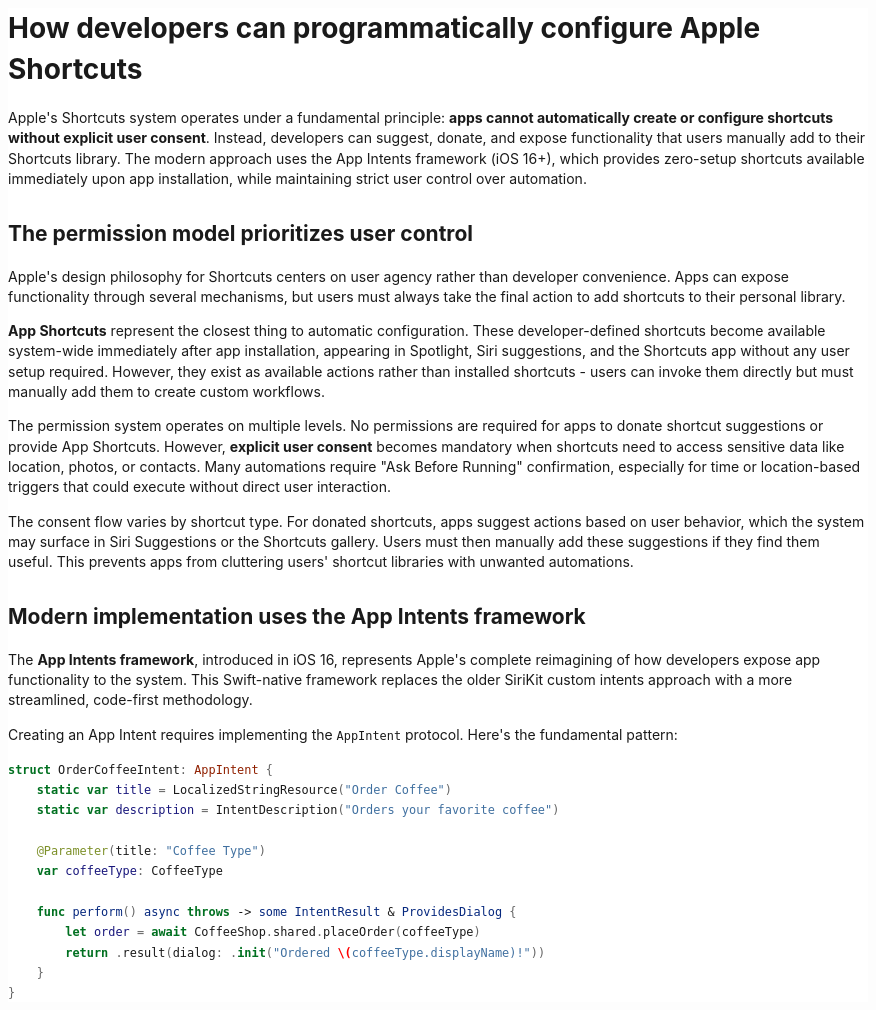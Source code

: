 # How developers can programmatically configure Apple Shortcuts

Apple's Shortcuts system operates under a fundamental principle: **apps cannot automatically create or configure shortcuts without explicit user consent**. Instead, developers can suggest, donate, and expose functionality that users manually add to their Shortcuts library. The modern approach uses the App Intents framework (iOS 16+), which provides zero-setup shortcuts available immediately upon app installation, while maintaining strict user control over automation.

## The permission model prioritizes user control

Apple's design philosophy for Shortcuts centers on user agency rather than developer convenience. Apps can expose functionality through several mechanisms, but users must always take the final action to add shortcuts to their personal library.

**App Shortcuts** represent the closest thing to automatic configuration. These developer-defined shortcuts become available system-wide immediately after app installation, appearing in Spotlight, Siri suggestions, and the Shortcuts app without any user setup required. However, they exist as available actions rather than installed shortcuts - users can invoke them directly but must manually add them to create custom workflows.

The permission system operates on multiple levels. No permissions are required for apps to donate shortcut suggestions or provide App Shortcuts. However, **explicit user consent** becomes mandatory when shortcuts need to access sensitive data like location, photos, or contacts. Many automations require "Ask Before Running" confirmation, especially for time or location-based triggers that could execute without direct user interaction.

The consent flow varies by shortcut type. For donated shortcuts, apps suggest actions based on user behavior, which the system may surface in Siri Suggestions or the Shortcuts gallery. Users must then manually add these suggestions if they find them useful. This prevents apps from cluttering users' shortcut libraries with unwanted automations.

## Modern implementation uses the App Intents framework

The **App Intents framework**, introduced in iOS 16, represents Apple's complete reimagining of how developers expose app functionality to the system. This Swift-native framework replaces the older SiriKit custom intents approach with a more streamlined, code-first methodology.

Creating an App Intent requires implementing the `AppIntent` protocol. Here's the fundamental pattern:

```swift
struct OrderCoffeeIntent: AppIntent {
    static var title = LocalizedStringResource("Order Coffee")
    static var description = IntentDescription("Orders your favorite coffee")
    
    @Parameter(title: "Coffee Type")
    var coffeeType: CoffeeType
    
    func perform() async throws -> some IntentResult & ProvidesDialog {
        let order = await CoffeeShop.shared.placeOrder(coffeeType)
        return .result(dialog: .init("Ordered \(coffeeType.displayName)!"))
    }
}
```
